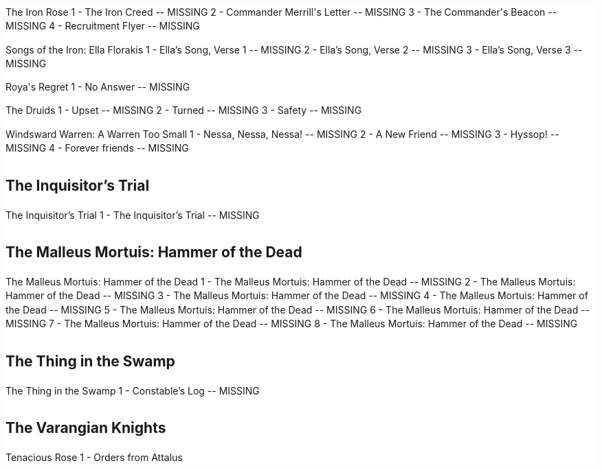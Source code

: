 The Iron Rose
1 - The Iron Creed -- MISSING
2 - Commander Merrill's Letter -- MISSING
3 - The Commander's Beacon -- MISSING
4 - Recruitment Flyer -- MISSING

Songs of the Iron: Ella Florakis
1 - Ella’s Song, Verse 1 -- MISSING
2 - Ella’s Song, Verse 2 -- MISSING
3 - Ella’s Song, Verse 3 -- MISSING

Roya's Regret
1 - No Answer -- MISSING

The Druids
1 - Upset -- MISSING
2 - Turned -- MISSING
3 - Safety -- MISSING

Windsward Warren: A Warren Too Small
1 - Nessa, Nessa, Nessa! -- MISSING
2 - A New Friend -- MISSING
3 - Hyssop! -- MISSING
4 - Forever friends -- MISSING

## The Inquisitor’s Trial

The Inquisitor’s Trial
1 - The Inquisitor’s Trial -- MISSING

## The Malleus Mortuis: Hammer of the Dead

The Malleus Mortuis: Hammer of the Dead
1 - The Malleus Mortuis: Hammer of the Dead -- MISSING
2 - The Malleus Mortuis: Hammer of the Dead -- MISSING
3 - The Malleus Mortuis: Hammer of the Dead -- MISSING
4 - The Malleus Mortuis: Hammer of the Dead -- MISSING
5 - The Malleus Mortuis: Hammer of the Dead -- MISSING
6 - The Malleus Mortuis: Hammer of the Dead -- MISSING
7 - The Malleus Mortuis: Hammer of the Dead -- MISSING
8 - The Malleus Mortuis: Hammer of the Dead -- MISSING

## The Thing in the Swamp

The Thing in the Swamp
1 - Constable’s Log -- MISSING

## The Varangian Knights

Tenacious Rose
1 - Orders from Attalus
